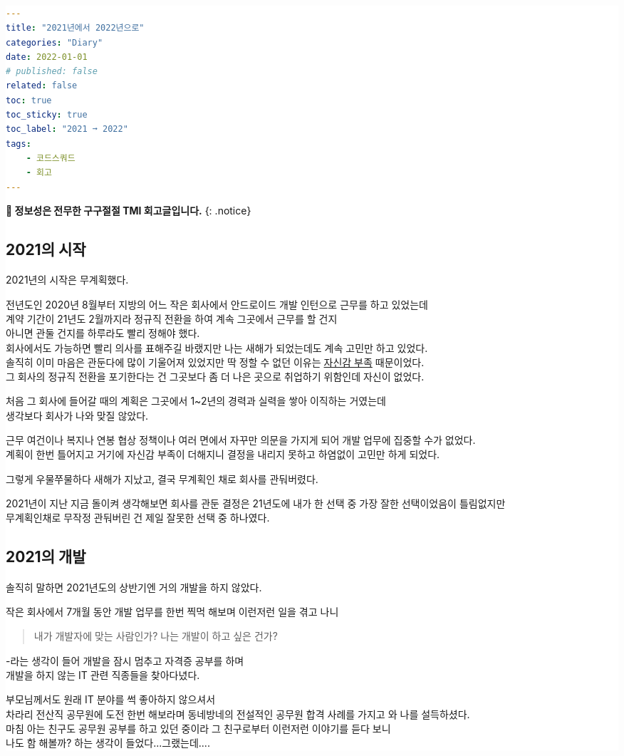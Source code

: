```yaml
---
title: "2021년에서 2022년으로"
categories: "Diary"
date: 2022-01-01
# published: false
related: false
toc: true
toc_sticky: true
toc_label: "2021 ➞ 2022"
tags:
    - 코드스쿼드
    - 회고
---
```


**🧨 정보성은 전무한 구구절절 TMI 회고글입니다.** 
{: .notice}

## 2021의 시작
2021년의 시작은 무계획했다.  

전년도인 2020년 8월부터 지방의 어느 작은 회사에서 안드로이드 개발 인턴으로 근무를 하고 있었는데  
계약 기간이 21년도 2월까지라 정규직 전환을 하여 계속 그곳에서 근무를 할 건지  
아니면 관둘 건지를 하루라도 빨리 정해야 했다.  
회사에서도 가능하면 빨리 의사를 표해주길 바랬지만 나는 새해가 되었는데도 계속 고민만 하고 있었다.  
솔직히 이미 마음은 관둔다에 많이 기울어져 있었지만 딱 정할 수 없던 이유는 <u>자신감 부족</u> 때문이었다.  
그 회사의 정규직 전환을 포기한다는 건 그곳보다 좀 더 나은 곳으로 취업하기 위함인데 자신이 없었다.  

처음 그 회사에 들어갈 때의 계획은 그곳에서 1~2년의 경력과 실력을 쌓아 이직하는 거였는데  
생각보다 회사가 나와 맞질 않았다.  

근무 여건이나 복지나 연봉 협상 정책이나 여러 면에서 자꾸만 의문을 가지게 되어 개발 업무에 집중할 수가 없었다.  
계획이 한번 틀어지고 거기에 자신감 부족이 더해지니 결정을 내리지 못하고 하염없이 고민만 하게 되었다.  

그렇게 우물쭈물하다 새해가 지났고, 결국 무계획인 채로 회사를 관둬버렸다.  

2021년이 지난 지금 돌이켜 생각해보면 회사를 관둔 결정은 21년도에 내가 한 선택 중 가장 잘한 선택이었음이 틀림없지만  
무계획인채로 무작정 관둬버린 건 제일 잘못한 선택 중 하나였다.      

## 2021의 개발
솔직히 말하면 2021년도의 상반기엔 거의 개발을 하지 않았다.  

작은 회사에서 7개월 동안 개발 업무를 한번 찍먹 해보며 이런저런 일을 겪고 나니   

> 내가 개발자에 맞는 사람인가? 나는 개발이 하고 싶은 건가?

-라는 생각이 들어 개발을 잠시 멈추고 자격증 공부를 하며  
개발을 하지 않는 IT 관련 직종들을 찾아다녔다.  

부모님께서도 원래 IT 분야를 썩 좋아하지 않으셔서  
차라리 전산직 공무원에 도전 한번 해보라며 
동네방네의 전설적인 공무원 합격 사례를 가지고 와 나를 설득하셨다.  
마침 아는 친구도 공무원 공부를 하고 있던 중이라 그 친구로부터 이런저런 이야기를 듣다 보니  
나도 함 해볼까? 하는 생각이 들었다...그랬는데....  
